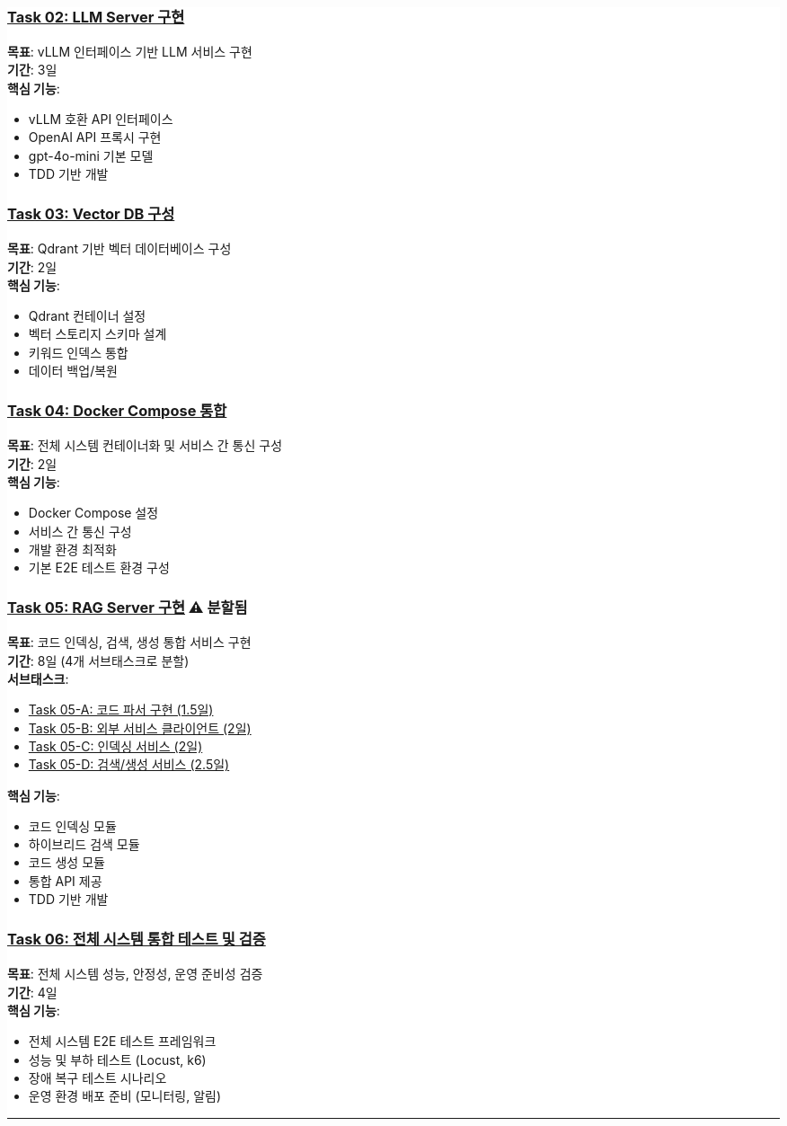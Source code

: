 ### [Task 02: LLM Server 구현](./task-02-llm-server.md)
**목표**: vLLM 인터페이스 기반 LLM 서비스 구현  
**기간**: 3일  
**핵심 기능**: 
- vLLM 호환 API 인터페이스
- OpenAI API 프록시 구현
- gpt-4o-mini 기본 모델
- TDD 기반 개발

### [Task 03: Vector DB 구성](./task-03-vector-db.md)
**목표**: Qdrant 기반 벡터 데이터베이스 구성  
**기간**: 2일  
**핵심 기능**: 
- Qdrant 컨테이너 설정
- 벡터 스토리지 스키마 설계
- 키워드 인덱스 통합
- 데이터 백업/복원

### [Task 04: Docker Compose 통합](./task-04-docker-integration.md)
**목표**: 전체 시스템 컨테이너화 및 서비스 간 통신 구성  
**기간**: 2일  
**핵심 기능**: 
- Docker Compose 설정
- 서비스 간 통신 구성
- 개발 환경 최적화
- 기본 E2E 테스트 환경 구성

### [Task 05: RAG Server 구현](./task-05-rag-server.md) ⚠️ **분할됨**
**목표**: 코드 인덱싱, 검색, 생성 통합 서비스 구현  
**기간**: 8일 (4개 서브태스크로 분할)  
**서브태스크**:
- [Task 05-A: 코드 파서 구현 (1.5일)](./task-05-a-code-parser.md)
- [Task 05-B: 외부 서비스 클라이언트 (2일)](./task-05-b-external-clients.md)
- [Task 05-C: 인덱싱 서비스 (2일)](./task-05-c-indexing-service.md)
- [Task 05-D: 검색/생성 서비스 (2.5일)](./task-05-d-search-generation.md)

**핵심 기능**: 
- 코드 인덱싱 모듈
- 하이브리드 검색 모듈
- 코드 생성 모듈
- 통합 API 제공
- TDD 기반 개발

### [Task 06: 전체 시스템 통합 테스트 및 검증](./task-06-integration-verification.md)
**목표**: 전체 시스템 성능, 안정성, 운영 준비성 검증  
**기간**: 4일  
**핵심 기능**: 
- 전체 시스템 E2E 테스트 프레임워크
- 성능 및 부하 테스트 (Locust, k6)
- 장애 복구 테스트 시나리오
- 운영 환경 배포 준비 (모니터링, 알림)

---